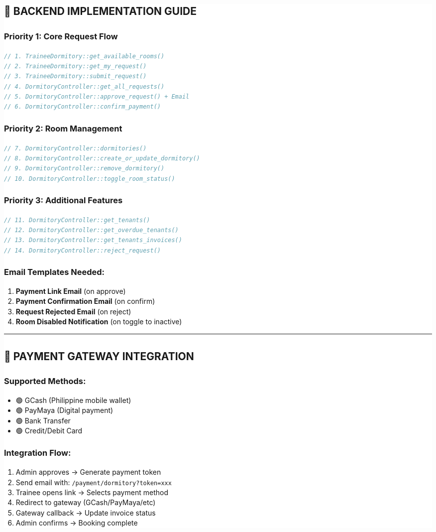 
## 🚀 BACKEND IMPLEMENTATION GUIDE

### Priority 1: Core Request Flow
```php
// 1. TraineeDormitory::get_available_rooms()
// 2. TraineeDormitory::get_my_request()
// 3. TraineeDormitory::submit_request()
// 4. DormitoryController::get_all_requests()
// 5. DormitoryController::approve_request() + Email
// 6. DormitoryController::confirm_payment()
```

### Priority 2: Room Management
```php
// 7. DormitoryController::dormitories()
// 8. DormitoryController::create_or_update_dormitory()
// 9. DormitoryController::remove_dormitory()
// 10. DormitoryController::toggle_room_status()
```

### Priority 3: Additional Features
```php
// 11. DormitoryController::get_tenants()
// 12. DormitoryController::get_overdue_tenants()
// 13. DormitoryController::get_tenants_invoices()
// 14. DormitoryController::reject_request()
```

### Email Templates Needed:
1. **Payment Link Email** (on approve)
2. **Payment Confirmation Email** (on confirm)
3. **Request Rejected Email** (on reject)
4. **Room Disabled Notification** (on toggle to inactive)

---

## 📧 PAYMENT GATEWAY INTEGRATION

### Supported Methods:
- 🟢 GCash (Philippine mobile wallet)
- 🟢 PayMaya (Digital payment)
- 🟢 Bank Transfer
- 🟢 Credit/Debit Card

### Integration Flow:
1. Admin approves → Generate payment token
2. Send email with: `/payment/dormitory?token=xxx`
3. Trainee opens link → Selects payment method
4. Redirect to gateway (GCash/PayMaya/etc)
5. Gateway callback → Update invoice status
6. Admin confirms → Booking complete

